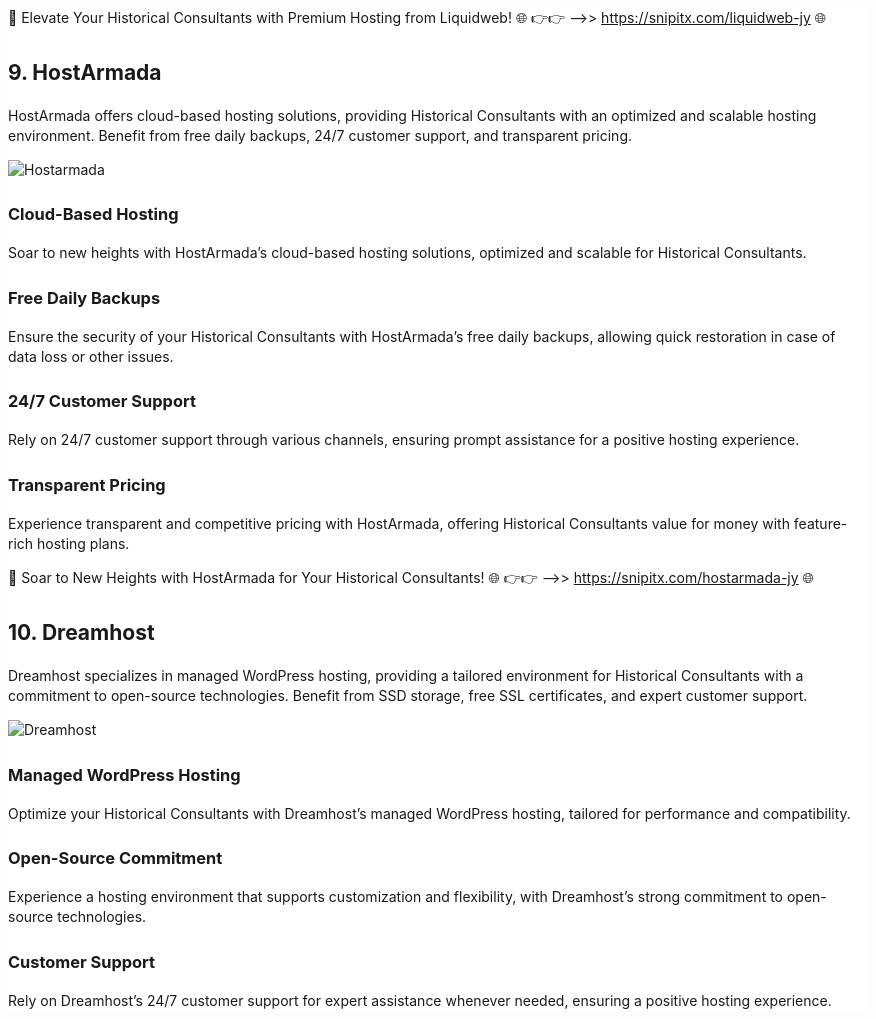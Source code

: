 🚀 Elevate Your Historical Consultants with Premium Hosting from Liquidweb! 🌐
👉👉 -->> https://snipitx.com/liquidweb-jy 🌐

## 9. HostArmada

HostArmada offers cloud-based hosting solutions, providing Historical Consultants with an optimized and scalable hosting environment. Benefit from free daily backups, 24/7 customer support, and transparent pricing.

![Hostarmada](https://i.imgur.com/KFbdf3o.jpeg "Hostarmada Hosting")

### Cloud-Based Hosting
Soar to new heights with HostArmada’s cloud-based hosting solutions, optimized and scalable for Historical Consultants.

### Free Daily Backups
Ensure the security of your Historical Consultants with HostArmada’s free daily backups, allowing quick restoration in case of data loss or other issues.

### 24/7 Customer Support
Rely on 24/7 customer support through various channels, ensuring prompt assistance for a positive hosting experience.

### Transparent Pricing
Experience transparent and competitive pricing with HostArmada, offering Historical Consultants value for money with feature-rich hosting plans.

🚀 Soar to New Heights with HostArmada for Your Historical Consultants! 🌐
👉👉 -->> https://snipitx.com/hostarmada-jy 🌐

## 10. Dreamhost

Dreamhost specializes in managed WordPress hosting, providing a tailored environment for Historical Consultants with a commitment to open-source technologies. Benefit from SSD storage, free SSL certificates, and expert customer support.

![Dreamhost](https://i.imgur.com/rXIg8ip.jpeg "Dreamhost Hosting")

### Managed WordPress Hosting
Optimize your Historical Consultants with Dreamhost’s managed WordPress hosting, tailored for performance and compatibility.

### Open-Source Commitment
Experience a hosting environment that supports customization and flexibility, with Dreamhost’s strong commitment to open-source technologies.

### Customer Support
Rely on Dreamhost’s 24/7 customer support for expert assistance whenever needed, ensuring a positive hosting experience.
